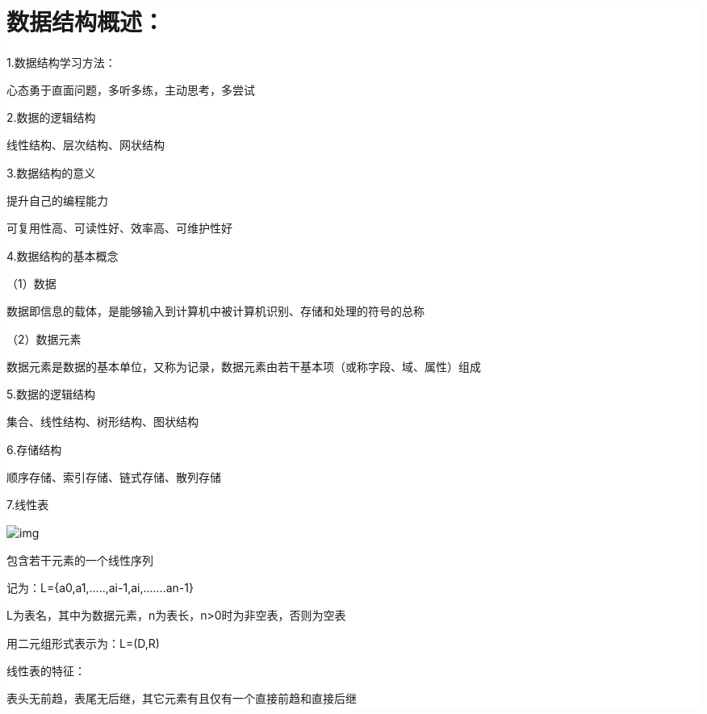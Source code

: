 # 数据结构概述：



1.数据结构学习方法：

心态勇于直面问题，多听多练，主动思考，多尝试





2.数据的逻辑结构

线性结构、层次结构、网状结构



3.数据结构的意义

提升自己的编程能力

可复用性高、可读性好、效率高、可维护性好



4.数据结构的基本概念

（1）数据

数据即信息的载体，是能够输入到计算机中被计算机识别、存储和处理的符号的总称

（2）数据元素

数据元素是数据的基本单位，又称为记录，数据元素由若干基本项（或称字段、域、属性）组成



5.数据的逻辑结构



集合、线性结构、树形结构、图状结构



6.存储结构

顺序存储、索引存储、链式存储、散列存储



7.线性表

![img](1676771845982-04fbf521-9c4b-4aee-b583-9e8312f7c5ab.png)

包含若干元素的一个线性序列

记为：L={a0,a1,.....,ai-1,ai,.......an-1}

L为表名，其中为数据元素，n为表长，n>0时为非空表，否则为空表

用二元组形式表示为：L=(D,R)

线性表的特征：



表头无前趋，表尾无后继，其它元素有且仅有一个直接前趋和直接后继
